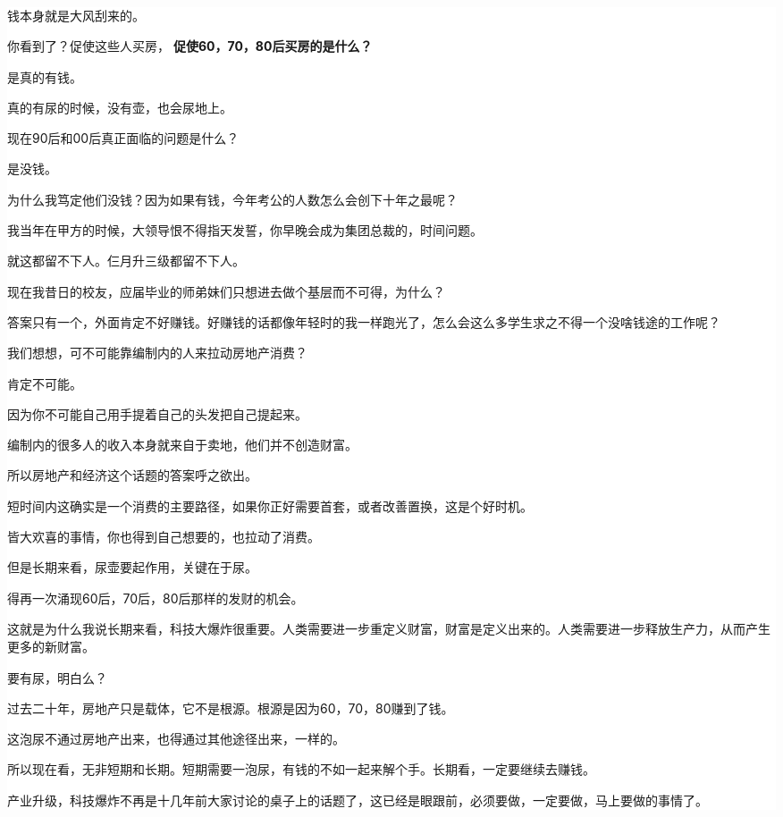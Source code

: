 钱本身就是大风刮来的。  

你看到了？促使这些人买房， **促使60，70，80后买房的是什么？**

是真的有钱。  

真的有尿的时候，没有壶，也会尿地上。  

现在90后和00后真正面临的问题是什么？  

是没钱。

为什么我笃定他们没钱？因为如果有钱，今年考公的人数怎么会创下十年之最呢？  

我当年在甲方的时候，大领导恨不得指天发誓，你早晚会成为集团总裁的，时间问题。  

就这都留不下人。仨月升三级都留不下人。

现在我昔日的校友，应届毕业的师弟妹们只想进去做个基层而不可得，为什么？  

答案只有一个，外面肯定不好赚钱。好赚钱的话都像年轻时的我一样跑光了，怎么会这么多学生求之不得一个没啥钱途的工作呢？

我们想想，可不可能靠编制内的人来拉动房地产消费？  

肯定不可能。  

因为你不可能自己用手提着自己的头发把自己提起来。  

编制内的很多人的收入本身就来自于卖地，他们并不创造财富。  

所以房地产和经济这个话题的答案呼之欲出。  

短时间内这确实是一个消费的主要路径，如果你正好需要首套，或者改善置换，这是个好时机。  

皆大欢喜的事情，你也得到自己想要的，也拉动了消费。

但是长期来看，尿壶要起作用，关键在于尿。  

得再一次涌现60后，70后，80后那样的发财的机会。  

这就是为什么我说长期来看，科技大爆炸很重要。人类需要进一步重定义财富，财富是定义出来的。人类需要进一步释放生产力，从而产生更多的新财富。  

要有尿，明白么？  

过去二十年，房地产只是载体，它不是根源。根源是因为60，70，80赚到了钱。

这泡尿不通过房地产出来，也得通过其他途径出来，一样的。  

所以现在看，无非短期和长期。短期需要一泡尿，有钱的不如一起来解个手。长期看，一定要继续去赚钱。

产业升级，科技爆炸不再是十几年前大家讨论的桌子上的话题了，这已经是眼跟前，必须要做，一定要做，马上要做的事情了。


